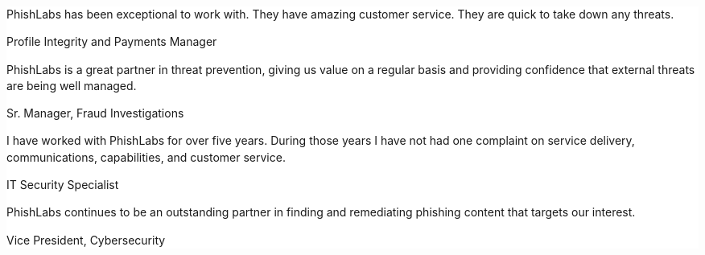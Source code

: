 










PhishLabs has been exceptional to work with. They have amazing customer service. They are quick to take down any threats.


Profile Integrity and Payments Manager 
















PhishLabs is a great partner in threat prevention, giving us value on a regular basis and providing confidence that external threats are being well managed.


Sr. Manager, Fraud Investigations 
















I have worked with PhishLabs for over five years. During those years I have not had one complaint on service delivery, communications, capabilities, and customer service.


IT Security Specialist 
















PhishLabs continues to be an outstanding partner in finding and remediating phishing content that targets our interest.


Vice President, Cybersecurity 



